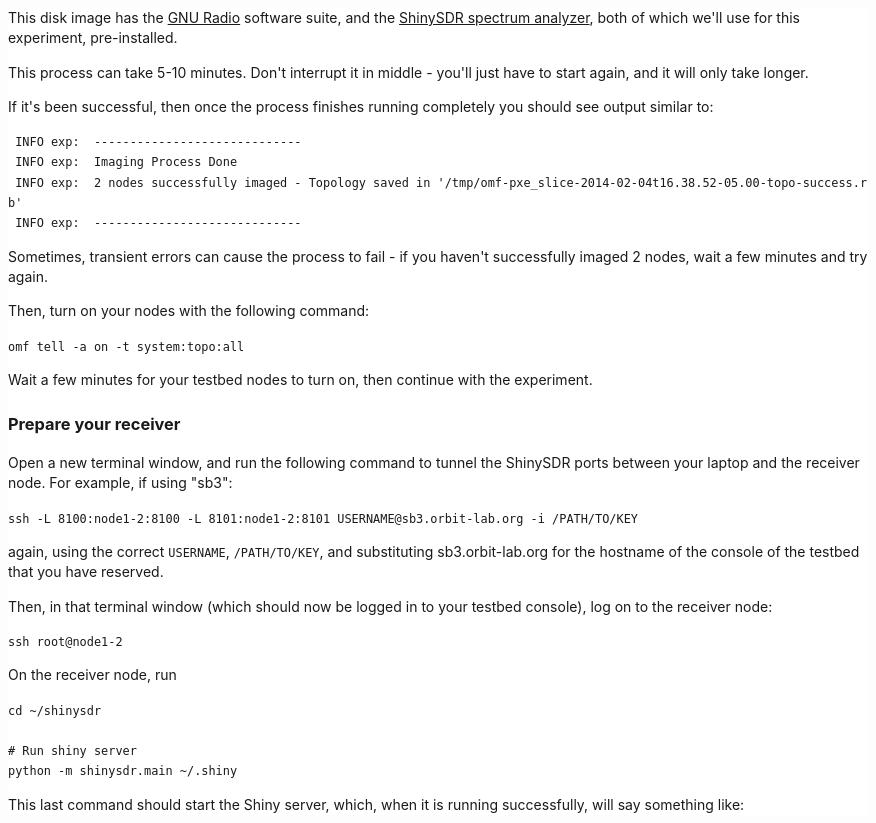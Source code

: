 This disk image has the [GNU Radio](http://gnuradio.org/) software suite, and the [ShinySDR spectrum analyzer](https://github.com/kpreid/shinysdr/), both of which we'll use for this experiment, pre-installed. 

This process can take 5-10 minutes. Don't interrupt it in middle - you'll just have to start again, and it will only take longer. 

If it's been successful, then once the process finishes running completely you should see output similar to:

```
 INFO exp:  ----------------------------- 
 INFO exp:  Imaging Process Done 
 INFO exp:  2 nodes successfully imaged - Topology saved in '/tmp/omf-pxe_slice-2014-02-04t16.38.52-05.00-topo-success.rb'
 INFO exp:  ----------------------------- 
```

Sometimes, transient errors can cause the process to fail - if you haven't successfully imaged 2 nodes, wait a few minutes and try again. 


Then, turn on your nodes with the following command:

```
omf tell -a on -t system:topo:all
```

Wait a few minutes for your testbed nodes to turn on, then continue with the experiment.


### Prepare your receiver

Open a new terminal window, and run the following command to tunnel the ShinySDR ports between your laptop and the receiver node. For example, if using "sb3":

```
ssh -L 8100:node1-2:8100 -L 8101:node1-2:8101 USERNAME@sb3.orbit-lab.org -i /PATH/TO/KEY
```

again, using the correct `USERNAME`, `/PATH/TO/KEY`, and substituting sb3.orbit-lab.org for the hostname of the console of the testbed that you have reserved.

Then, in that terminal window (which should now be logged in to your testbed console), log on to the receiver node:

```
ssh root@node1-2
```

On the receiver node, run


```
cd ~/shinysdr

# Run shiny server
python -m shinysdr.main ~/.shiny
```

This last command should start the Shiny server, which, when it is running successfully, will say something like:
